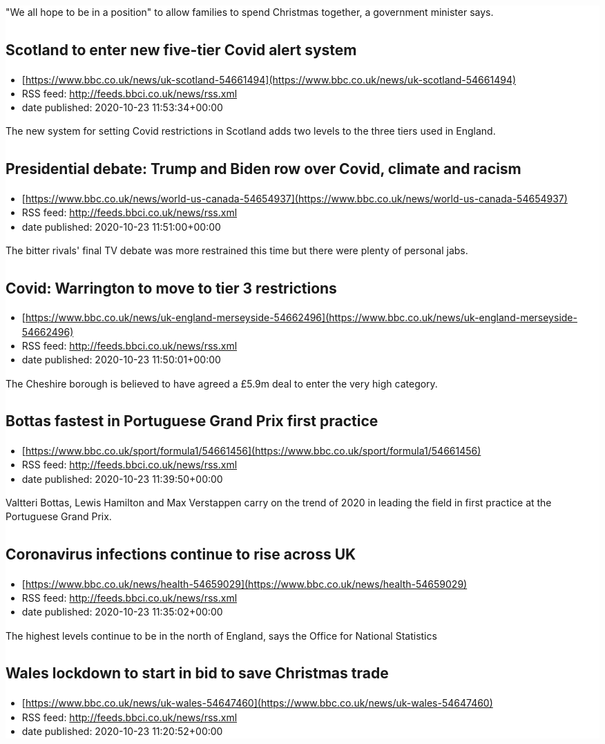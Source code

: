 "We all hope to be in a position" to allow families to spend Christmas together, a government minister says.

## Scotland to enter new five-tier Covid alert system
 - [https://www.bbc.co.uk/news/uk-scotland-54661494](https://www.bbc.co.uk/news/uk-scotland-54661494)
 - RSS feed: http://feeds.bbci.co.uk/news/rss.xml
 - date published: 2020-10-23 11:53:34+00:00

The new system for setting Covid restrictions in Scotland adds two levels to the three tiers used in England.

## Presidential debate: Trump and Biden row over Covid, climate and racism
 - [https://www.bbc.co.uk/news/world-us-canada-54654937](https://www.bbc.co.uk/news/world-us-canada-54654937)
 - RSS feed: http://feeds.bbci.co.uk/news/rss.xml
 - date published: 2020-10-23 11:51:00+00:00

The bitter rivals' final TV debate was more restrained this time but there were plenty of personal jabs.

## Covid: Warrington to move to tier 3 restrictions
 - [https://www.bbc.co.uk/news/uk-england-merseyside-54662496](https://www.bbc.co.uk/news/uk-england-merseyside-54662496)
 - RSS feed: http://feeds.bbci.co.uk/news/rss.xml
 - date published: 2020-10-23 11:50:01+00:00

The Cheshire borough is believed to have agreed a £5.9m deal to enter the very high category.

## Bottas fastest in Portuguese Grand Prix first practice
 - [https://www.bbc.co.uk/sport/formula1/54661456](https://www.bbc.co.uk/sport/formula1/54661456)
 - RSS feed: http://feeds.bbci.co.uk/news/rss.xml
 - date published: 2020-10-23 11:39:50+00:00

Valtteri Bottas, Lewis Hamilton and Max Verstappen carry on the trend of 2020 in leading the field in first practice at the Portuguese Grand Prix.

## Coronavirus infections continue to rise across UK
 - [https://www.bbc.co.uk/news/health-54659029](https://www.bbc.co.uk/news/health-54659029)
 - RSS feed: http://feeds.bbci.co.uk/news/rss.xml
 - date published: 2020-10-23 11:35:02+00:00

The highest levels continue to be in the north of England, says the Office for National Statistics

## Wales lockdown to start in bid to save Christmas trade
 - [https://www.bbc.co.uk/news/uk-wales-54647460](https://www.bbc.co.uk/news/uk-wales-54647460)
 - RSS feed: http://feeds.bbci.co.uk/news/rss.xml
 - date published: 2020-10-23 11:20:52+00:00
